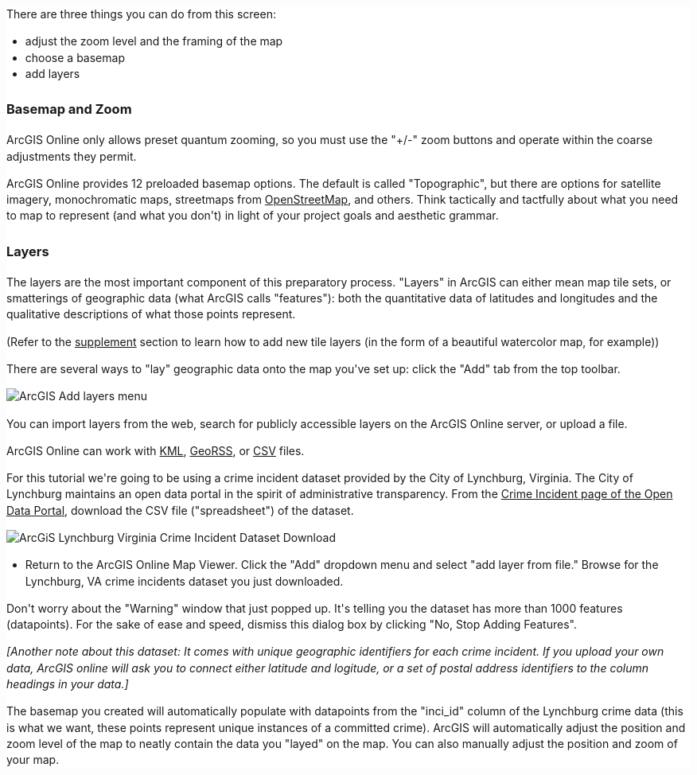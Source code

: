 There are three things you can do from this screen:
* adjust the zoom level and the framing of the map
* choose a basemap
* add layers

### Basemap and Zoom
ArcGIS Online only allows preset quantum zooming, so you must use the "+/-" zoom buttons and operate within the coarse adjustments they permit.

ArcGIS Online provides 12 preloaded basemap options. The default is called "Topographic", but there are options for satellite imagery, monochromatic maps, streetmaps from [OpenStreetMap](https://www.openstreetmap.org/#map=5/51.500/-0.100), and others. Think tactically and tactfully about what you need to map to represent (and what you don't) in light of your project goals and aesthetic grammar.

### Layers
The layers are the most important component of this preparatory process. "Layers" in ArcGIS can either mean map tile sets, or smatterings of geographic data (what ArcGIS calls "features"): both the quantitative data of latitudes and longitudes and the qualitative descriptions of what those points represent.

(Refer to the [supplement](#supplement) section to learn how to add new tile layers (in the form of a beautiful watercolor map, for example))

There are several ways to "lay" geographic data onto the map you've set up: click the "Add" tab from the top toolbar.

![ArcGIS Add layers menu](/images/storymap02.png)

You can import layers from the web, search for publicly accessible layers on the ArcGIS Online server, or upload a file.

ArcGIS Online can work with [KML](https://developers.google.com/kml/documentation/), [GeoRSS](http://www.georss.org/), or [CSV](https://en.wikipedia.org/wiki/Comma-separated_values) files.

For this tutorial we're going to be using a crime incident dataset provided by the City of Lynchburg, Virginia. The City of Lynchburg maintains an open data portal in the spirit of administrative transparency. From the [Crime Incident page of the Open Data Portal](http://data-cityoflynchburg.opendata.arcgis.com/datasets/3c7b25e759a643cb9ef7d8caf6f5db21_0?mapSize=map-maximize&geometry=-79.841%2C37.193%2C-78.535%2C37.648), download the CSV file ("spreadsheet") of the dataset.

![ArcGiS Lynchburg Virginia Crime Incident Dataset Download](/images/storymap03.png)

* Return to the ArcGIS Online Map Viewer. Click the "Add" dropdown menu and select "add layer from file." Browse for the Lynchburg, VA crime incidents dataset you just downloaded.

Don't worry about the "Warning" window that just popped up. It's telling you the dataset has more than 1000 features (datapoints). For the sake of ease and speed, dismiss this dialog box by clicking "No, Stop Adding Features".

*[Another note about this dataset: It comes with unique geographic identifiers for each crime incident. If you upload your own data, ArcGIS online will ask you to connect either latitude and logitude, or a set of postal address identifiers to the column headings in your data.]*

The basemap you created will automatically populate with datapoints from the "inci_id" column of the Lynchburg crime data (this is what we want, these points represent unique instances of a committed crime). ArcGIS will automatically adjust the position and zoom level of the map to neatly contain the data you "layed" on the map. You can also manually adjust the position and zoom of your map. 
